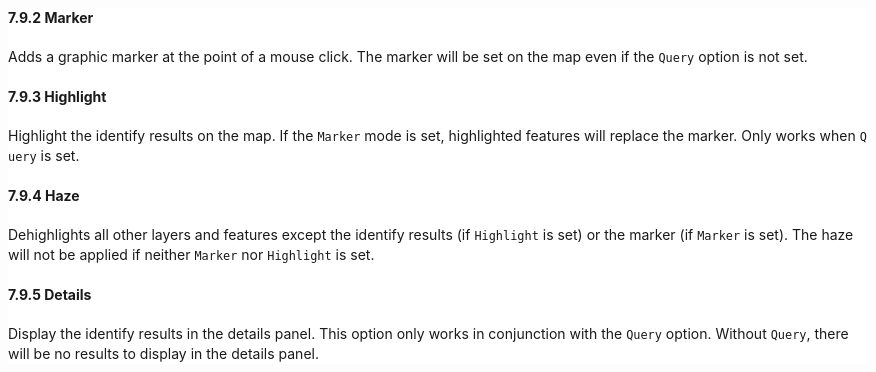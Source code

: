 
#### 7.9.2 Marker
Adds a graphic marker at the point of a mouse click. The marker will be set on the map even if the `Query` option is not set.


#### 7.9.3 Highlight
Highlight the identify results on the map. If the `Marker` mode is set, highlighted features will replace the marker.
Only works when `Query` is set.

#### 7.9.4 Haze
Dehighlights all other layers and features except the identify results (if `Highlight` is set) or the marker (if `Marker` is set).
The haze will not be applied if neither `Marker` nor `Highlight` is set.

#### 7.9.5 Details
Display the identify results in the details panel.
This option only works in conjunction with the `Query` option. Without `Query`, there will be no results to display in the details panel.